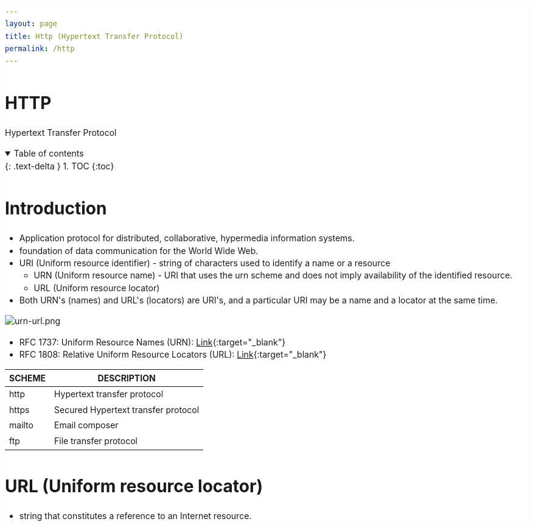 ```yaml
---
layout: page
title: Http (Hypertext Transfer Protocol)
permalink: /http
---
```


# HTTP 

Hypertext Transfer Protocol

<details open markdown="block">
  <summary>
    Table of contents
  </summary>
  {: .text-delta }
1. TOC
{:toc}
</details>

# Introduction

- Application protocol for distributed, collaborative, hypermedia information systems. 
- foundation of data communication for the World Wide Web.
- URI (Uniform resource identifier) - string of characters used to identify a name or a resource
  - URN (Uniform resource name) - URI that uses the urn scheme and does not imply availability of the identified resource.
  - URL (Uniform resource locator)
- Both URN's (names) and URL's (locators) are URI's, and a particular URI may be a name and a locator at the same time.

![urn-url.png]({{site.cdn}}/webservices/http/urn-url.png)

- RFC 1737: Uniform Resource Names (URN): [Link](http://tools.ietf.org/html/rfc1737){:target="_blank"}
- RFC 1808: Relative Uniform Resource Locators (URL): [Link](http://tools.ietf.org/html/rfc1808){:target="_blank"}

|SCHEME	|DESCRIPTION|
|---    |---|
|http   |Hypertext transfer protocol
|https	|Secured Hypertext transfer protocol
|mailto	|Email composer
|ftp    |File transfer protocol

# URL (Uniform resource locator)
- string that constitutes a reference to an Internet resource.

